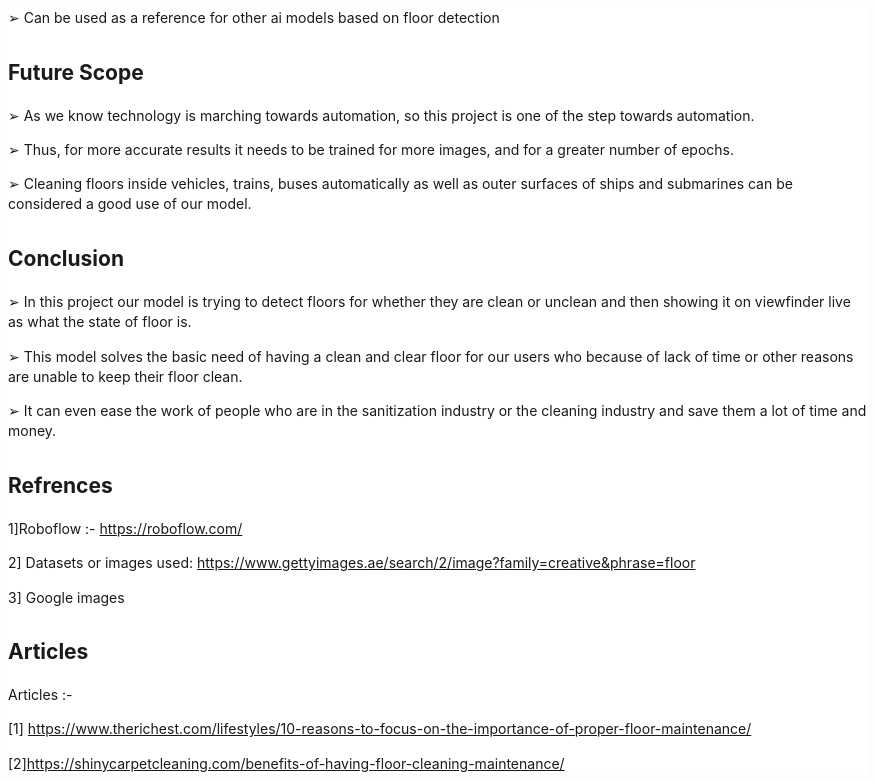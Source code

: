 ➢ Can be used as a reference for other ai models based on floor detection
## Future Scope


➢ As we know technology is marching towards automation, so this project is one of the step
towards automation.

➢ Thus, for more accurate results it needs to be trained for more images, and for a greater
number of epochs.

➢ Cleaning floors inside vehicles, trains, buses automatically as well as outer surfaces of
ships and submarines can be considered a good use of our model.
## Conclusion

➢ In this project our model is trying to detect floors for whether they are clean or unclean
and then showing it on viewfinder live as what the state of floor is.

➢ This model solves the basic need of having a clean and clear floor for our users who
because of lack of time or other reasons are unable to keep their floor clean.

➢ It can even ease the work of people who are in the sanitization industry or the cleaning
industry and save them a lot of time and money.
## Refrences

1]Roboflow :- https://roboflow.com/

2] Datasets or images used: https://www.gettyimages.ae/search/2/image?family=creative&phrase=floor

3] Google images
## Articles

Articles :-

[1] https://www.therichest.com/lifestyles/10-reasons-to-focus-on-the-importance-of-proper-floor-maintenance/

[2]https://shinycarpetcleaning.com/benefits-of-having-floor-cleaning-maintenance/
